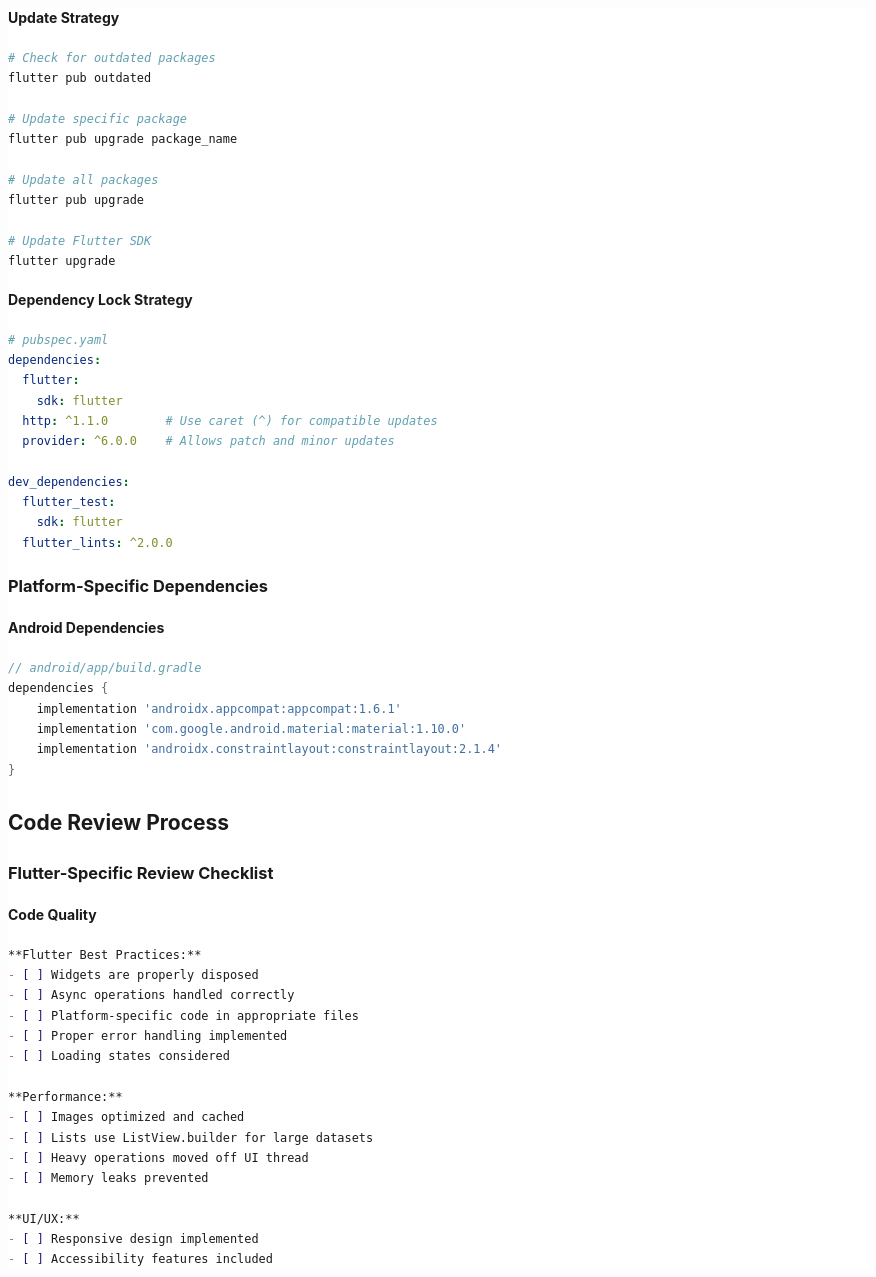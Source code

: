 #### Update Strategy
```bash
# Check for outdated packages
flutter pub outdated

# Update specific package
flutter pub upgrade package_name

# Update all packages
flutter pub upgrade

# Update Flutter SDK
flutter upgrade
```

#### Dependency Lock Strategy
```yaml
# pubspec.yaml
dependencies:
  flutter:
    sdk: flutter
  http: ^1.1.0        # Use caret (^) for compatible updates
  provider: ^6.0.0    # Allows patch and minor updates

dev_dependencies:
  flutter_test:
    sdk: flutter
  flutter_lints: ^2.0.0
```

### Platform-Specific Dependencies

#### Android Dependencies
```groovy
// android/app/build.gradle
dependencies {
    implementation 'androidx.appcompat:appcompat:1.6.1'
    implementation 'com.google.android.material:material:1.10.0'
    implementation 'androidx.constraintlayout:constraintlayout:2.1.4'
}
```

## Code Review Process

### Flutter-Specific Review Checklist

#### Code Quality
```markdown
**Flutter Best Practices:**
- [ ] Widgets are properly disposed
- [ ] Async operations handled correctly
- [ ] Platform-specific code in appropriate files
- [ ] Proper error handling implemented
- [ ] Loading states considered

**Performance:**
- [ ] Images optimized and cached
- [ ] Lists use ListView.builder for large datasets
- [ ] Heavy operations moved off UI thread
- [ ] Memory leaks prevented

**UI/UX:**
- [ ] Responsive design implemented
- [ ] Accessibility features included
```